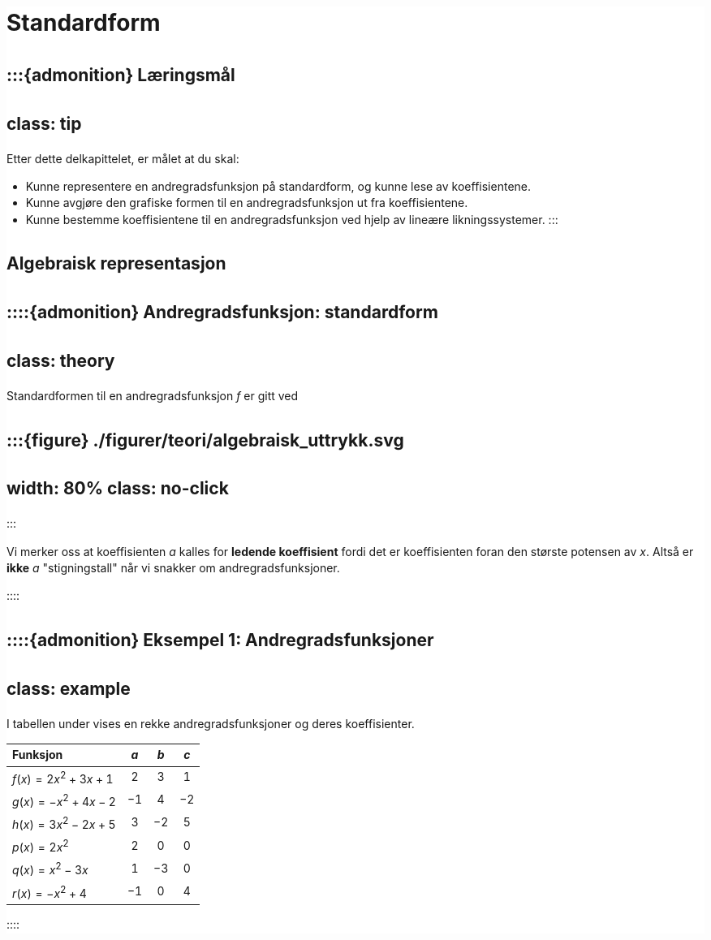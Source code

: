# Standardform


:::{admonition} Læringsmål
---
class: tip
---
Etter dette delkapittelet, er målet at du skal:

* Kunne representere en andregradsfunksjon på standardform, og kunne lese av koeffisientene.
* Kunne avgjøre den grafiske formen til en andregradsfunksjon ut fra koeffisientene.
* Kunne bestemme koeffisientene til en andregradsfunksjon ved hjelp av lineære likningssystemer.
:::

## Algebraisk representasjon

::::{admonition} Andregradsfunksjon: standardform
---
class: theory
---
Standardformen til en andregradsfunksjon $f$ er gitt ved

:::{figure} ./figurer/teori/algebraisk_uttrykk.svg
---
width: 80%
class: no-click
---
:::

Vi merker oss at koeffisienten $a$ kalles for **ledende koeffisient** fordi det er koeffisienten foran den største potensen av $x$. Altså er **ikke** $a$ "stigningstall" når vi snakker om andregradsfunksjoner.

::::

::::{admonition} Eksempel 1: Andregradsfunksjoner
---
class: example
---
I tabellen under vises en rekke andregradsfunksjoner og deres koeffisienter.

| Funksjon | $a$ | $b$ | $c$ |
|:----------|:-----:|:-----:|:-----:|
| $f(x) = 2x^2 + 3x + 1$ | $2$ | $3$ | $1$ |
| $g(x) = -x^2 + 4x - 2$ | $-1$ | $4$ | $-2$ |
| $h(x) = 3x^2 - 2x + 5$ | $3$ | $-2$ | $5$ |
| $p(x) = 2x^2$ | $2$ | $0$ | $0$ |
| $q(x) = x^2 - 3x$ | $1$ | $-3$ | $0$ |
| $r(x) = -x^2 + 4$ | $-1$ | $0$ | $4$ |
::::

